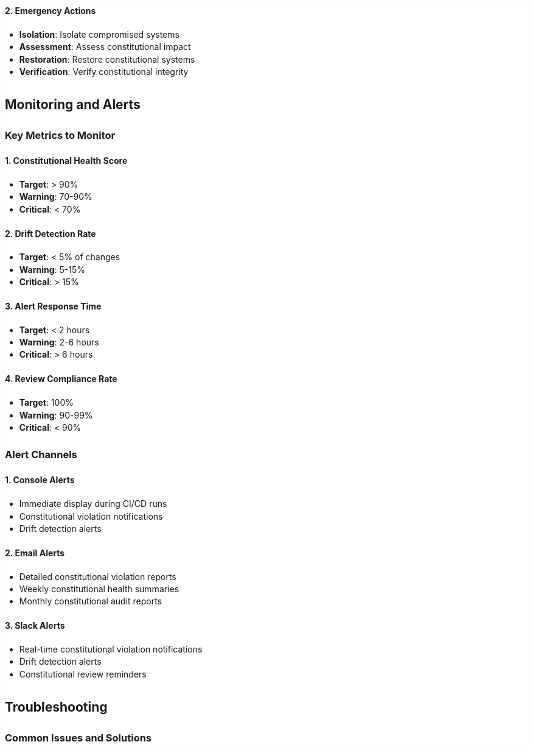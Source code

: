 #### 2. Emergency Actions
- **Isolation**: Isolate compromised systems
- **Assessment**: Assess constitutional impact
- **Restoration**: Restore constitutional systems
- **Verification**: Verify constitutional integrity

## Monitoring and Alerts

### Key Metrics to Monitor

#### 1. Constitutional Health Score
- **Target**: > 90%
- **Warning**: 70-90%
- **Critical**: < 70%

#### 2. Drift Detection Rate
- **Target**: < 5% of changes
- **Warning**: 5-15%
- **Critical**: > 15%

#### 3. Alert Response Time
- **Target**: < 2 hours
- **Warning**: 2-6 hours
- **Critical**: > 6 hours

#### 4. Review Compliance Rate
- **Target**: 100%
- **Warning**: 90-99%
- **Critical**: < 90%

### Alert Channels

#### 1. Console Alerts
- Immediate display during CI/CD runs
- Constitutional violation notifications
- Drift detection alerts

#### 2. Email Alerts
- Detailed constitutional violation reports
- Weekly constitutional health summaries
- Monthly constitutional audit reports

#### 3. Slack Alerts
- Real-time constitutional violation notifications
- Drift detection alerts
- Constitutional review reminders

## Troubleshooting

### Common Issues and Solutions
